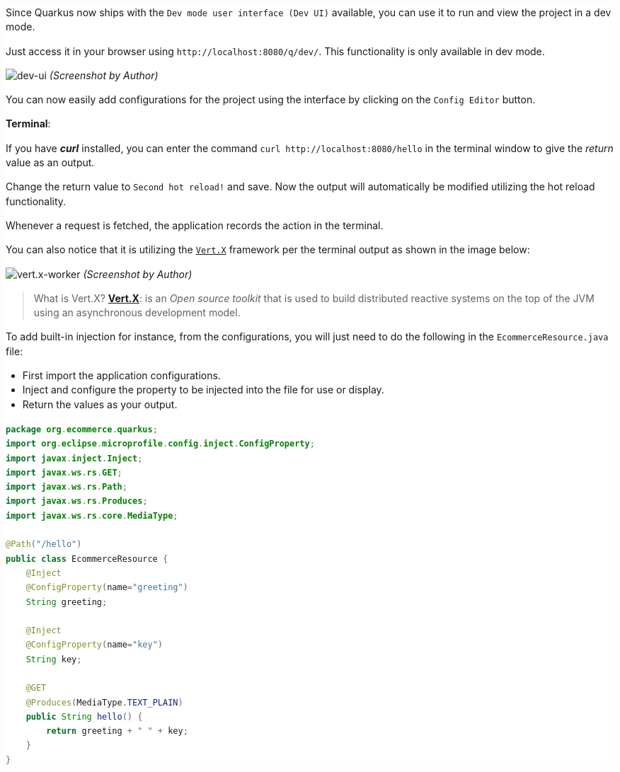 Since Quarkus now ships with the `Dev mode user interface (Dev UI)` available, you can use it to run and view the project in a dev mode.

Just access it in your browser using `http://localhost:8080/q/dev/`. This functionality is only available in dev mode.

![dev-ui](/engineering-education/getting-experiential-on-a-quarkus-project/dev-ui.png "dev-ui")
_(Screenshot by Author)_

You can now easily add configurations for the project using the interface by clicking on the `Config Editor` button.

**Terminal**:

If you have **_curl_** installed, you can enter the command `curl http://localhost:8080/hello` in the terminal window to give the _return_ value as an output.

Change the return value to `Second hot reload!` and save. Now the output will automatically be modified utilizing the hot reload functionality.

Whenever a request is fetched, the application records the action in the terminal.

You can also notice that it is utilizing the [`Vert.X`](https://vertx.io/) framework per the terminal output as shown in the image below:

![vert.x-worker](/engineering-education/getting-experiential-on-a-quarkus-project/vert.x-worker.png "vert.x-worker.png")
_(Screenshot by Author)_

> What is Vert.X?
> [**Vert.X**](https://vertx.io/): is an _Open source toolkit_ that is used to build distributed reactive systems on the top of the JVM using an asynchronous development model.

To add built-in injection for instance, from the configurations, you will just need to do the following in the `EcommerceResource.java` file:
- First import the application configurations.
- Inject and configure the property to be injected into the file for use or display.
- Return the values as your output.

```java
package org.ecommerce.quarkus;
import org.eclipse.microprofile.config.inject.ConfigProperty;
import javax.inject.Inject;
import javax.ws.rs.GET;
import javax.ws.rs.Path;
import javax.ws.rs.Produces;
import javax.ws.rs.core.MediaType;

@Path("/hello")
public class EcommerceResource {
    @Inject
    @ConfigProperty(name="greeting")
    String greeting;

    @Inject
    @ConfigProperty(name="key")
    String key;

    @GET
    @Produces(MediaType.TEXT_PLAIN)
    public String hello() {
        return greeting + " " + key;
    }
}
```

